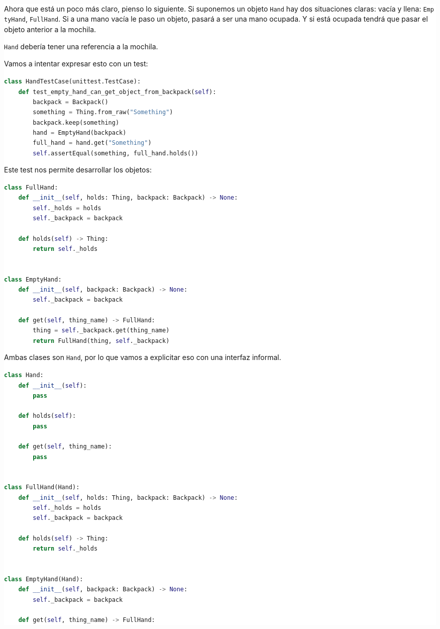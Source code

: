 Ahora que está un poco más claro, pienso lo siguiente. Si suponemos un objeto `Hand` hay dos situaciones claras: vacía y llena: `EmptyHand`, `FullHand`. Si a una mano vacía le paso un objeto, pasará a ser una mano ocupada. Y si está ocupada tendrá que pasar el objeto anterior a la mochila.

`Hand` debería tener una referencia a la mochila.

Vamos a intentar expresar esto con un test:

```python
class HandTestCase(unittest.TestCase):
    def test_empty_hand_can_get_object_from_backpack(self):
        backpack = Backpack()
        something = Thing.from_raw("Something")
        backpack.keep(something)
        hand = EmptyHand(backpack)
        full_hand = hand.get("Something")
        self.assertEqual(something, full_hand.holds())
```

Este test nos permite desarrollar los objetos:

```python
class FullHand:
    def __init__(self, holds: Thing, backpack: Backpack) -> None:
        self._holds = holds
        self._backpack = backpack

    def holds(self) -> Thing:
        return self._holds


class EmptyHand:
    def __init__(self, backpack: Backpack) -> None:
        self._backpack = backpack

    def get(self, thing_name) -> FullHand:
        thing = self._backpack.get(thing_name)
        return FullHand(thing, self._backpack)
```

Ambas clases son `Hand`, por lo que vamos a explicitar eso con una interfaz informal.

```python
class Hand:
    def __init__(self):
        pass

    def holds(self):
        pass

    def get(self, thing_name):
        pass


class FullHand(Hand):
    def __init__(self, holds: Thing, backpack: Backpack) -> None:
        self._holds = holds
        self._backpack = backpack

    def holds(self) -> Thing:
        return self._holds


class EmptyHand(Hand):
    def __init__(self, backpack: Backpack) -> None:
        self._backpack = backpack

    def get(self, thing_name) -> FullHand:
```